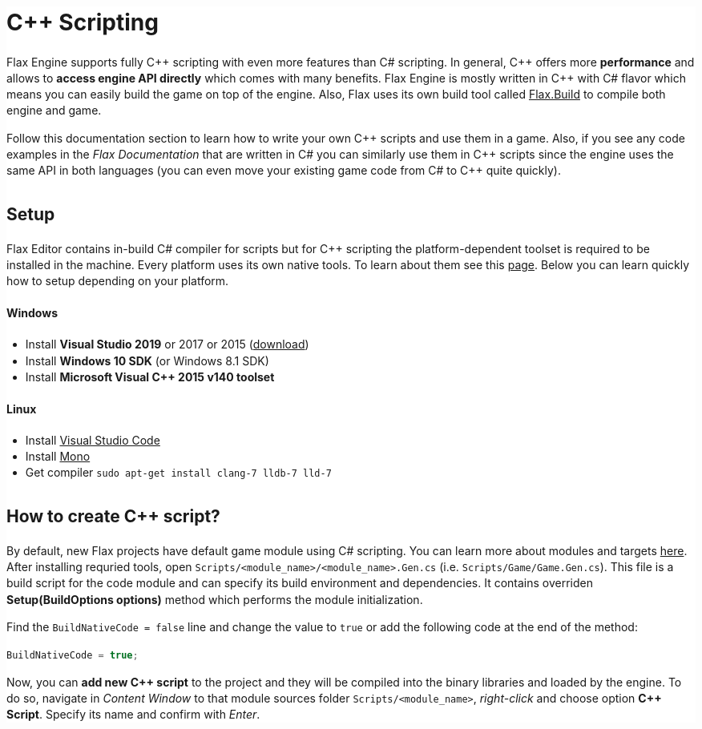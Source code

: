# C++ Scripting

Flax Engine supports fully C++ scripting with even more features than C# scripting. In general, C\+\+ offers more **performance** and allows to **access engine API directly** which comes with many benefits. Flax Engine is mostly written in C\+\+ with C# flavor which means you can easily build the game on top of the engine. Also, Flax uses its own build tool called [Flax.Build](../../editor/flax-build/index.md) to compile both engine and game.

Follow this documentation section to learn how to write your own C\+\+ scripts and use them in a game. Also, if you see any code examples in the *Flax Documentation* that are written in C# you can similarly use them in C\+\+ scripts since the engine uses the same API in both languages (you can even move your existing game code from C# to C\+\+ quite quickly).

## Setup

Flax Editor contains in-build C# compiler for scripts but for C\+\+ scripting the platform-dependent toolset is required to be installed in the machine. Every platform uses its own native tools. To learn about them see this [page](../../platforms/index.md). Below you can learn quickly how to setup depending on your platform.

#### Windows

* Install **Visual Studio 2019** or 2017 or 2015 ([download](https://visualstudio.microsoft.com/en/vs/community/))
* Install **Windows 10 SDK** (or Windows 8.1 SDK)
* Install **Microsoft Visual C++ 2015 v140 toolset**

#### Linux

* Install [Visual Studio Code](https://code.visualstudio.com/)
* Install [Mono](https://www.mono-project.com/download/stable/)
* Get compiler `sudo apt-get install clang-7 lldb-7 lld-7`

## How to create C++ script?

By default, new Flax projects have default game module using C# scripting. You can learn more about modules and targets [here](../../editor/flax-build/index.md). After installing requried tools, open `Scripts/<module_name>/<module_name>.Gen.cs` (i.e. `Scripts/Game/Game.Gen.cs`). This file is a build script for the code module and can specify its build environment and dependencies. It contains overriden **Setup(BuildOptions options)** method which performs the module initialization.

Find the `BuildNativeCode = false` line and change the value to `true` or add the following code at the end of the method:

```cs
BuildNativeCode = true;
```

Now, you can **add new C\+\+ script** to the project and they will be compiled into the binary libraries and loaded by the engine. To do so, navigate in *Content Window* to that module sources folder `Scripts/<module_name>`, *right-click* and choose option **C++ Script**. Specify its name and confirm with *Enter*.
